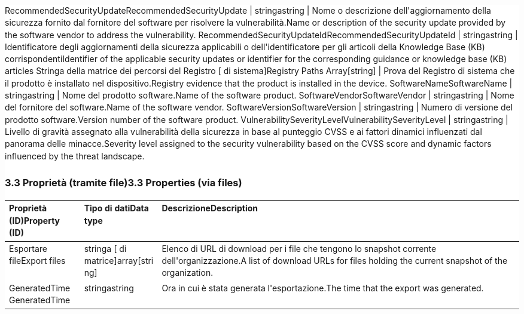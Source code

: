 <span data-ttu-id="e1a26-385">RecommendedSecurityUpdate</span><span class="sxs-lookup"><span data-stu-id="e1a26-385">RecommendedSecurityUpdate</span></span> | <span data-ttu-id="e1a26-386">stringa</span><span class="sxs-lookup"><span data-stu-id="e1a26-386">string</span></span> | <span data-ttu-id="e1a26-387">Nome o descrizione dell'aggiornamento della sicurezza fornito dal fornitore del software per risolvere la vulnerabilità.</span><span class="sxs-lookup"><span data-stu-id="e1a26-387">Name or description of the security update provided by the software vendor to address the vulnerability.</span></span>
<span data-ttu-id="e1a26-388">RecommendedSecurityUpdateId</span><span class="sxs-lookup"><span data-stu-id="e1a26-388">RecommendedSecurityUpdateId</span></span> | <span data-ttu-id="e1a26-389">stringa</span><span class="sxs-lookup"><span data-stu-id="e1a26-389">string</span></span> | <span data-ttu-id="e1a26-390">Identificatore degli aggiornamenti della sicurezza applicabili o dell'identificatore per gli articoli della Knowledge Base (KB) corrispondenti</span><span class="sxs-lookup"><span data-stu-id="e1a26-390">Identifier of the applicable security updates or identifier for the corresponding guidance or knowledge base (KB) articles</span></span>
<span data-ttu-id="e1a26-391">Stringa della matrice dei percorsi del Registro \[ di sistema\]</span><span class="sxs-lookup"><span data-stu-id="e1a26-391">Registry Paths Array\[string\]</span></span> | <span data-ttu-id="e1a26-392">Prova del Registro di sistema che il prodotto è installato nel dispositivo.</span><span class="sxs-lookup"><span data-stu-id="e1a26-392">Registry evidence that the product is installed in the device.</span></span>
<span data-ttu-id="e1a26-393">SoftwareName</span><span class="sxs-lookup"><span data-stu-id="e1a26-393">SoftwareName</span></span> | <span data-ttu-id="e1a26-394">stringa</span><span class="sxs-lookup"><span data-stu-id="e1a26-394">string</span></span> | <span data-ttu-id="e1a26-395">Nome del prodotto software.</span><span class="sxs-lookup"><span data-stu-id="e1a26-395">Name of the software product.</span></span>
<span data-ttu-id="e1a26-396">SoftwareVendor</span><span class="sxs-lookup"><span data-stu-id="e1a26-396">SoftwareVendor</span></span> | <span data-ttu-id="e1a26-397">stringa</span><span class="sxs-lookup"><span data-stu-id="e1a26-397">string</span></span> | <span data-ttu-id="e1a26-398">Nome del fornitore del software.</span><span class="sxs-lookup"><span data-stu-id="e1a26-398">Name of the software vendor.</span></span>
<span data-ttu-id="e1a26-399">SoftwareVersion</span><span class="sxs-lookup"><span data-stu-id="e1a26-399">SoftwareVersion</span></span> | <span data-ttu-id="e1a26-400">stringa</span><span class="sxs-lookup"><span data-stu-id="e1a26-400">string</span></span> | <span data-ttu-id="e1a26-401">Numero di versione del prodotto software.</span><span class="sxs-lookup"><span data-stu-id="e1a26-401">Version number of the software product.</span></span>
<span data-ttu-id="e1a26-402">VulnerabilitySeverityLevel</span><span class="sxs-lookup"><span data-stu-id="e1a26-402">VulnerabilitySeverityLevel</span></span> | <span data-ttu-id="e1a26-403">stringa</span><span class="sxs-lookup"><span data-stu-id="e1a26-403">string</span></span> | <span data-ttu-id="e1a26-404">Livello di gravità assegnato alla vulnerabilità della sicurezza in base al punteggio CVSS e ai fattori dinamici influenzati dal panorama delle minacce.</span><span class="sxs-lookup"><span data-stu-id="e1a26-404">Severity level assigned to the security vulnerability based on the CVSS score and dynamic factors influenced by the threat landscape.</span></span>

### <a name="33-properties-via-files"></a><span data-ttu-id="e1a26-405">3.3 Proprietà (tramite file)</span><span class="sxs-lookup"><span data-stu-id="e1a26-405">3.3 Properties (via files)</span></span>

<span data-ttu-id="e1a26-406">Proprietà (ID)</span><span class="sxs-lookup"><span data-stu-id="e1a26-406">Property (ID)</span></span> | <span data-ttu-id="e1a26-407">Tipo di dati</span><span class="sxs-lookup"><span data-stu-id="e1a26-407">Data type</span></span> | <span data-ttu-id="e1a26-408">Descrizione</span><span class="sxs-lookup"><span data-stu-id="e1a26-408">Description</span></span>
:---|:---|:---
<span data-ttu-id="e1a26-409">Esportare file</span><span class="sxs-lookup"><span data-stu-id="e1a26-409">Export files</span></span> | <span data-ttu-id="e1a26-410">stringa \[ di matrice\]</span><span class="sxs-lookup"><span data-stu-id="e1a26-410">array\[string\]</span></span>  | <span data-ttu-id="e1a26-411">Elenco di URL di download per i file che tengono lo snapshot corrente dell'organizzazione.</span><span class="sxs-lookup"><span data-stu-id="e1a26-411">A list of download URLs for files holding the current snapshot of the organization.</span></span>
<span data-ttu-id="e1a26-412">GeneratedTime</span><span class="sxs-lookup"><span data-stu-id="e1a26-412">GeneratedTime</span></span> | <span data-ttu-id="e1a26-413">stringa</span><span class="sxs-lookup"><span data-stu-id="e1a26-413">string</span></span> | <span data-ttu-id="e1a26-414">Ora in cui è stata generata l'esportazione.</span><span class="sxs-lookup"><span data-stu-id="e1a26-414">The time that the export was generated.</span></span>

